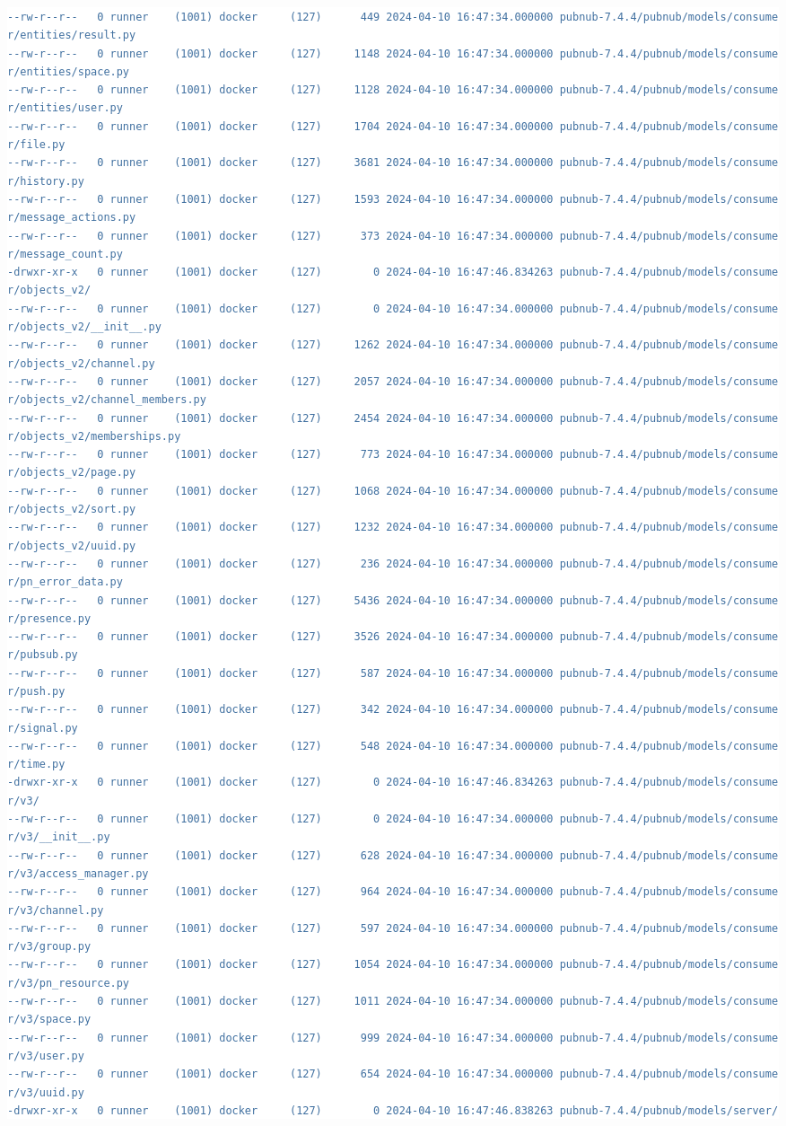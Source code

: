 ```diff
--rw-r--r--   0 runner    (1001) docker     (127)      449 2024-04-10 16:47:34.000000 pubnub-7.4.4/pubnub/models/consumer/entities/result.py
--rw-r--r--   0 runner    (1001) docker     (127)     1148 2024-04-10 16:47:34.000000 pubnub-7.4.4/pubnub/models/consumer/entities/space.py
--rw-r--r--   0 runner    (1001) docker     (127)     1128 2024-04-10 16:47:34.000000 pubnub-7.4.4/pubnub/models/consumer/entities/user.py
--rw-r--r--   0 runner    (1001) docker     (127)     1704 2024-04-10 16:47:34.000000 pubnub-7.4.4/pubnub/models/consumer/file.py
--rw-r--r--   0 runner    (1001) docker     (127)     3681 2024-04-10 16:47:34.000000 pubnub-7.4.4/pubnub/models/consumer/history.py
--rw-r--r--   0 runner    (1001) docker     (127)     1593 2024-04-10 16:47:34.000000 pubnub-7.4.4/pubnub/models/consumer/message_actions.py
--rw-r--r--   0 runner    (1001) docker     (127)      373 2024-04-10 16:47:34.000000 pubnub-7.4.4/pubnub/models/consumer/message_count.py
-drwxr-xr-x   0 runner    (1001) docker     (127)        0 2024-04-10 16:47:46.834263 pubnub-7.4.4/pubnub/models/consumer/objects_v2/
--rw-r--r--   0 runner    (1001) docker     (127)        0 2024-04-10 16:47:34.000000 pubnub-7.4.4/pubnub/models/consumer/objects_v2/__init__.py
--rw-r--r--   0 runner    (1001) docker     (127)     1262 2024-04-10 16:47:34.000000 pubnub-7.4.4/pubnub/models/consumer/objects_v2/channel.py
--rw-r--r--   0 runner    (1001) docker     (127)     2057 2024-04-10 16:47:34.000000 pubnub-7.4.4/pubnub/models/consumer/objects_v2/channel_members.py
--rw-r--r--   0 runner    (1001) docker     (127)     2454 2024-04-10 16:47:34.000000 pubnub-7.4.4/pubnub/models/consumer/objects_v2/memberships.py
--rw-r--r--   0 runner    (1001) docker     (127)      773 2024-04-10 16:47:34.000000 pubnub-7.4.4/pubnub/models/consumer/objects_v2/page.py
--rw-r--r--   0 runner    (1001) docker     (127)     1068 2024-04-10 16:47:34.000000 pubnub-7.4.4/pubnub/models/consumer/objects_v2/sort.py
--rw-r--r--   0 runner    (1001) docker     (127)     1232 2024-04-10 16:47:34.000000 pubnub-7.4.4/pubnub/models/consumer/objects_v2/uuid.py
--rw-r--r--   0 runner    (1001) docker     (127)      236 2024-04-10 16:47:34.000000 pubnub-7.4.4/pubnub/models/consumer/pn_error_data.py
--rw-r--r--   0 runner    (1001) docker     (127)     5436 2024-04-10 16:47:34.000000 pubnub-7.4.4/pubnub/models/consumer/presence.py
--rw-r--r--   0 runner    (1001) docker     (127)     3526 2024-04-10 16:47:34.000000 pubnub-7.4.4/pubnub/models/consumer/pubsub.py
--rw-r--r--   0 runner    (1001) docker     (127)      587 2024-04-10 16:47:34.000000 pubnub-7.4.4/pubnub/models/consumer/push.py
--rw-r--r--   0 runner    (1001) docker     (127)      342 2024-04-10 16:47:34.000000 pubnub-7.4.4/pubnub/models/consumer/signal.py
--rw-r--r--   0 runner    (1001) docker     (127)      548 2024-04-10 16:47:34.000000 pubnub-7.4.4/pubnub/models/consumer/time.py
-drwxr-xr-x   0 runner    (1001) docker     (127)        0 2024-04-10 16:47:46.834263 pubnub-7.4.4/pubnub/models/consumer/v3/
--rw-r--r--   0 runner    (1001) docker     (127)        0 2024-04-10 16:47:34.000000 pubnub-7.4.4/pubnub/models/consumer/v3/__init__.py
--rw-r--r--   0 runner    (1001) docker     (127)      628 2024-04-10 16:47:34.000000 pubnub-7.4.4/pubnub/models/consumer/v3/access_manager.py
--rw-r--r--   0 runner    (1001) docker     (127)      964 2024-04-10 16:47:34.000000 pubnub-7.4.4/pubnub/models/consumer/v3/channel.py
--rw-r--r--   0 runner    (1001) docker     (127)      597 2024-04-10 16:47:34.000000 pubnub-7.4.4/pubnub/models/consumer/v3/group.py
--rw-r--r--   0 runner    (1001) docker     (127)     1054 2024-04-10 16:47:34.000000 pubnub-7.4.4/pubnub/models/consumer/v3/pn_resource.py
--rw-r--r--   0 runner    (1001) docker     (127)     1011 2024-04-10 16:47:34.000000 pubnub-7.4.4/pubnub/models/consumer/v3/space.py
--rw-r--r--   0 runner    (1001) docker     (127)      999 2024-04-10 16:47:34.000000 pubnub-7.4.4/pubnub/models/consumer/v3/user.py
--rw-r--r--   0 runner    (1001) docker     (127)      654 2024-04-10 16:47:34.000000 pubnub-7.4.4/pubnub/models/consumer/v3/uuid.py
-drwxr-xr-x   0 runner    (1001) docker     (127)        0 2024-04-10 16:47:46.838263 pubnub-7.4.4/pubnub/models/server/
```